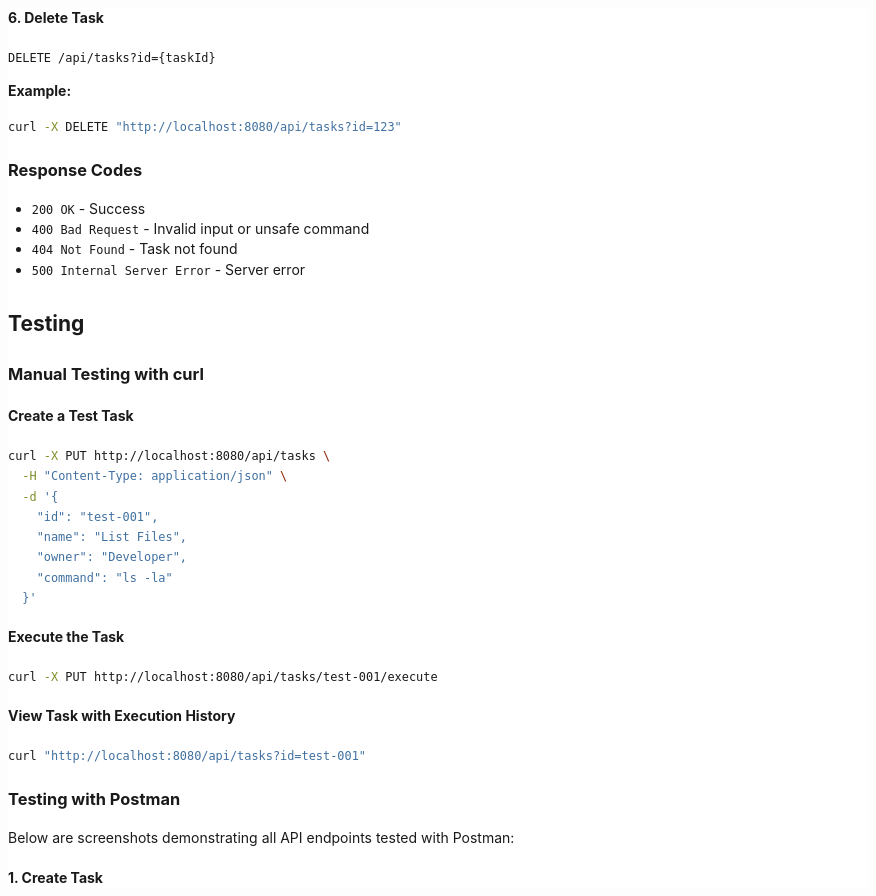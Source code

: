 #### 6. Delete Task

```http
DELETE /api/tasks?id={taskId}
```

**Example:**

```bash
curl -X DELETE "http://localhost:8080/api/tasks?id=123"
```

### Response Codes

- `200 OK` - Success
- `400 Bad Request` - Invalid input or unsafe command
- `404 Not Found` - Task not found
- `500 Internal Server Error` - Server error

## Testing

### Manual Testing with curl

#### Create a Test Task

```bash
curl -X PUT http://localhost:8080/api/tasks \
  -H "Content-Type: application/json" \
  -d '{
    "id": "test-001",
    "name": "List Files",
    "owner": "Developer",
    "command": "ls -la"
  }'
```

#### Execute the Task

```bash
curl -X PUT http://localhost:8080/api/tasks/test-001/execute
```

#### View Task with Execution History

```bash
curl "http://localhost:8080/api/tasks?id=test-001"
```

### Testing with Postman

Below are screenshots demonstrating all API endpoints tested with Postman:

#### 1. Create Task